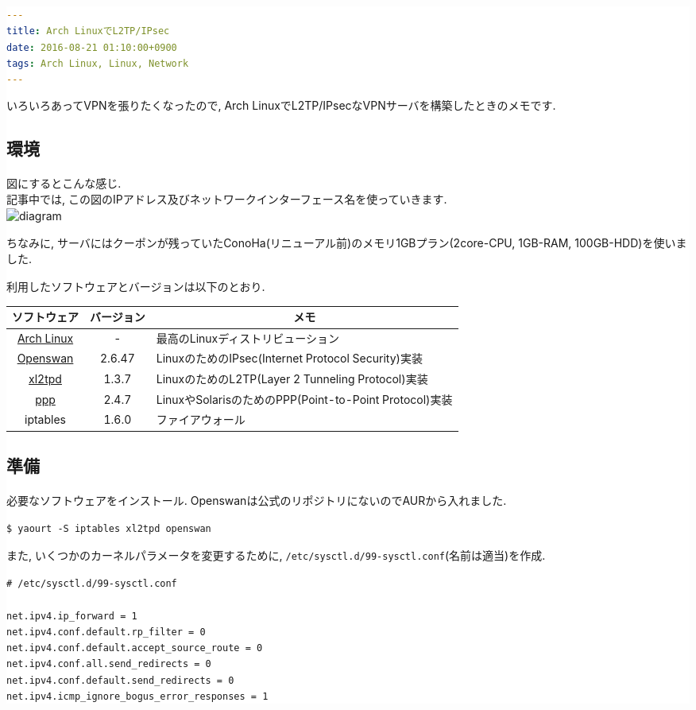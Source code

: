 ```yaml
---
title: Arch LinuxでL2TP/IPsec
date: 2016-08-21 01:10:00+0900
tags: Arch Linux, Linux, Network
---
```


いろいろあってVPNを張りたくなったので, Arch LinuxでL2TP/IPsecなVPNサーバを構築したときのメモです.

## 環境

図にするとこんな感じ.  
記事中では, この図のIPアドレス及びネットワークインターフェース名を使っていきます.  
![diagram](https://c6.staticflickr.com/9/8430/29103640045_c31110bdb5_z.jpg)



ちなみに, サーバにはクーポンが残っていたConoHa(リニューアル前)のメモリ1GBプラン(2core-CPU, 1GB-RAM, 100GB-HDD)を使いました.

利用したソフトウェアとバージョンは以下のとおり.

| ソフトウェア | バージョン | メモ |
| :-: | :-: | --- |
| [Arch Linux](https://www.archlinux.org/) | - | 最高のLinuxディストリビューション |
| [Openswan](https://www.openswan.org/) | 2.6.47 | LinuxのためのIPsec(Internet Protocol Security)実装 |
| [xl2tpd](https://github.com/xelerance/xl2tpd) | 1.3.7 | LinuxのためのL2TP(Layer 2 Tunneling Protocol)実装 |
| [ppp](https://ppp.samba.org/) | 2.4.7 | LinuxやSolarisのためのPPP(Point-to-Point Protocol)実装 |
| iptables | 1.6.0 | ファイアウォール |

## 準備

必要なソフトウェアをインストール. Openswanは公式のリポジトリにないのでAURから入れました.

```
$ yaourt -S iptables xl2tpd openswan
```

また, いくつかのカーネルパラメータを変更するために, `/etc/sysctl.d/99-sysctl.conf`(名前は適当)を作成.

```
# /etc/sysctl.d/99-sysctl.conf

net.ipv4.ip_forward = 1
net.ipv4.conf.default.rp_filter = 0
net.ipv4.conf.default.accept_source_route = 0
net.ipv4.conf.all.send_redirects = 0
net.ipv4.conf.default.send_redirects = 0
net.ipv4.icmp_ignore_bogus_error_responses = 1
```
